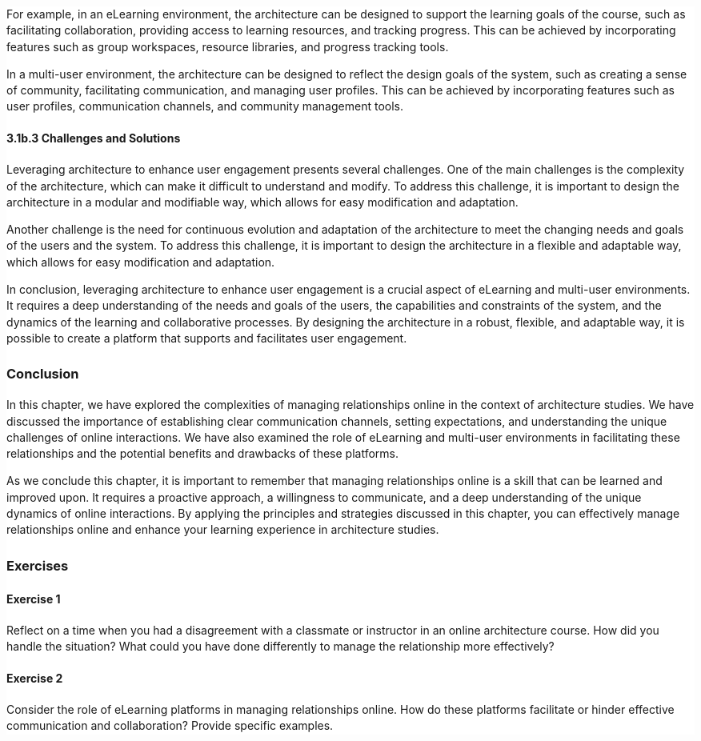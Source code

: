 For example, in an eLearning environment, the architecture can be designed to support the learning goals of the course, such as facilitating collaboration, providing access to learning resources, and tracking progress. This can be achieved by incorporating features such as group workspaces, resource libraries, and progress tracking tools.

In a multi-user environment, the architecture can be designed to reflect the design goals of the system, such as creating a sense of community, facilitating communication, and managing user profiles. This can be achieved by incorporating features such as user profiles, communication channels, and community management tools.

#### 3.1b.3 Challenges and Solutions

Leveraging architecture to enhance user engagement presents several challenges. One of the main challenges is the complexity of the architecture, which can make it difficult to understand and modify. To address this challenge, it is important to design the architecture in a modular and modifiable way, which allows for easy modification and adaptation.

Another challenge is the need for continuous evolution and adaptation of the architecture to meet the changing needs and goals of the users and the system. To address this challenge, it is important to design the architecture in a flexible and adaptable way, which allows for easy modification and adaptation.

In conclusion, leveraging architecture to enhance user engagement is a crucial aspect of eLearning and multi-user environments. It requires a deep understanding of the needs and goals of the users, the capabilities and constraints of the system, and the dynamics of the learning and collaborative processes. By designing the architecture in a robust, flexible, and adaptable way, it is possible to create a platform that supports and facilitates user engagement.




### Conclusion

In this chapter, we have explored the complexities of managing relationships online in the context of architecture studies. We have discussed the importance of establishing clear communication channels, setting expectations, and understanding the unique challenges of online interactions. We have also examined the role of eLearning and multi-user environments in facilitating these relationships and the potential benefits and drawbacks of these platforms.

As we conclude this chapter, it is important to remember that managing relationships online is a skill that can be learned and improved upon. It requires a proactive approach, a willingness to communicate, and a deep understanding of the unique dynamics of online interactions. By applying the principles and strategies discussed in this chapter, you can effectively manage relationships online and enhance your learning experience in architecture studies.

### Exercises

#### Exercise 1
Reflect on a time when you had a disagreement with a classmate or instructor in an online architecture course. How did you handle the situation? What could you have done differently to manage the relationship more effectively?

#### Exercise 2
Consider the role of eLearning platforms in managing relationships online. How do these platforms facilitate or hinder effective communication and collaboration? Provide specific examples.
